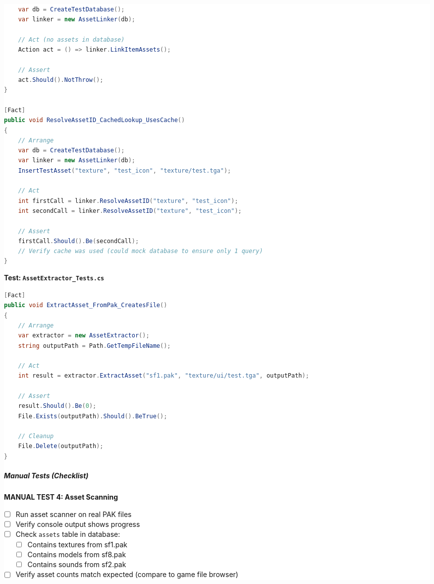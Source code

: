 ```csharp
    var db = CreateTestDatabase();
    var linker = new AssetLinker(db);

    // Act (no assets in database)
    Action act = () => linker.LinkItemAssets();

    // Assert
    act.Should().NotThrow();
}

[Fact]
public void ResolveAssetID_CachedLookup_UsesCache()
{
    // Arrange
    var db = CreateTestDatabase();
    var linker = new AssetLinker(db);
    InsertTestAsset("texture", "test_icon", "texture/test.tga");

    // Act
    int firstCall = linker.ResolveAssetID("texture", "test_icon");
    int secondCall = linker.ResolveAssetID("texture", "test_icon");

    // Assert
    firstCall.Should().Be(secondCall);
    // Verify cache was used (could mock database to ensure only 1 query)
}
```

**Test: `AssetExtractor_Tests.cs`**
```csharp
[Fact]
public void ExtractAsset_FromPak_CreatesFile()
{
    // Arrange
    var extractor = new AssetExtractor();
    string outputPath = Path.GetTempFileName();

    // Act
    int result = extractor.ExtractAsset("sf1.pak", "texture/ui/test.tga", outputPath);

    // Assert
    result.Should().Be(0);
    File.Exists(outputPath).Should().BeTrue();

    // Cleanup
    File.Delete(outputPath);
}
```

##### Manual Tests (Checklist)

**MANUAL TEST 4: Asset Scanning**
- [ ] Run asset scanner on real PAK files
- [ ] Verify console output shows progress
- [ ] Check `assets` table in database:
  - [ ] Contains textures from sf1.pak
  - [ ] Contains models from sf8.pak
  - [ ] Contains sounds from sf2.pak
- [ ] Verify asset counts match expected (compare to game file browser)
